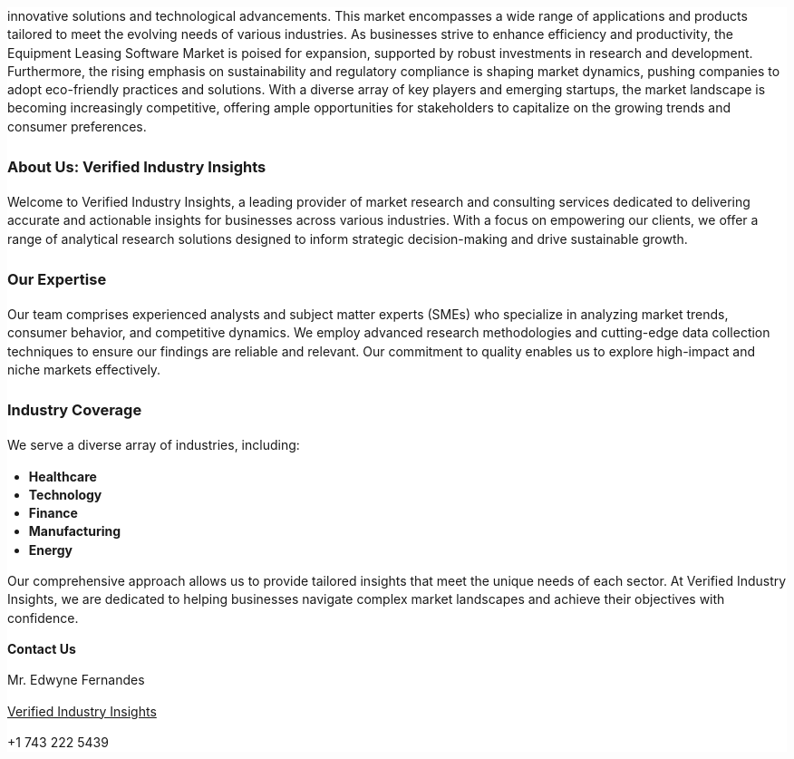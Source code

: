 innovative solutions and technological advancements. This market encompasses a wide range of applications and products tailored to meet the evolving needs of various industries. As businesses strive to enhance efficiency and productivity, the Equipment Leasing Software Market is poised for expansion, supported by robust investments in research and development. Furthermore, the rising emphasis on sustainability and regulatory compliance is shaping market dynamics, pushing companies to adopt eco-friendly practices and solutions. With a diverse array of key players and emerging startups, the market landscape is becoming increasingly competitive, offering ample opportunities for stakeholders to capitalize on the growing trends and consumer preferences.</p><h3>About Us: Verified Industry Insights</h3><p>Welcome to Verified Industry Insights, a leading provider of market research and consulting services dedicated to delivering accurate and actionable insights for businesses across various industries. With a focus on empowering our clients, we offer a range of analytical research solutions designed to inform strategic decision-making and drive sustainable growth.</p><h3>Our Expertise</h3><p>Our team comprises experienced analysts and subject matter experts (SMEs) who specialize in analyzing market trends, consumer behavior, and competitive dynamics. We employ advanced research methodologies and cutting-edge data collection techniques to ensure our findings are reliable and relevant. Our commitment to quality enables us to explore high-impact and niche markets effectively.</p><h3>Industry Coverage</h3><p>We serve a diverse array of industries, including:</p><ul><li><strong>Healthcare</strong></li><li><strong>Technology</strong></li><li><strong>Finance</strong></li><li><strong>Manufacturing</strong></li><li><strong>Energy</strong></li></ul><p>Our comprehensive approach allows us to provide tailored insights that meet the unique needs of each sector. At Verified Industry Insights, we are dedicated to helping businesses navigate complex market landscapes and achieve their objectives with confidence.</p><p><strong>Contact Us</strong></p><p>Mr. Edwyne Fernandes</p><p><a href="https://www.verifiedindustryinsights.com/">Verified Industry Insights</a></p><p>+1 743 222 5439</p>
